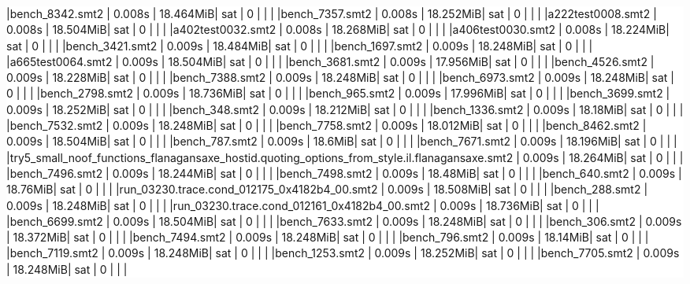 |bench_8342.smt2                                              |    0.008s | 18.464MiB| sat | 0 |  |  |
|bench_7357.smt2                                              |    0.008s | 18.252MiB| sat | 0 |  |  |
|a222test0008.smt2                                            |    0.008s | 18.504MiB| sat | 0 |  |  |
|a402test0032.smt2                                            |    0.008s | 18.268MiB| sat | 0 |  |  |
|a406test0030.smt2                                            |    0.008s | 18.224MiB| sat | 0 |  |  |
|bench_3421.smt2                                              |    0.009s | 18.484MiB| sat | 0 |  |  |
|bench_1697.smt2                                              |    0.009s | 18.248MiB| sat | 0 |  |  |
|a665test0064.smt2                                            |    0.009s | 18.504MiB| sat | 0 |  |  |
|bench_3681.smt2                                              |    0.009s | 17.956MiB| sat | 0 |  |  |
|bench_4526.smt2                                              |    0.009s | 18.228MiB| sat | 0 |  |  |
|bench_7388.smt2                                              |    0.009s | 18.248MiB| sat | 0 |  |  |
|bench_6973.smt2                                              |    0.009s | 18.248MiB| sat | 0 |  |  |
|bench_2798.smt2                                              |    0.009s | 18.736MiB| sat | 0 |  |  |
|bench_965.smt2                                               |    0.009s | 17.996MiB| sat | 0 |  |  |
|bench_3699.smt2                                              |    0.009s | 18.252MiB| sat | 0 |  |  |
|bench_348.smt2                                               |    0.009s | 18.212MiB| sat | 0 |  |  |
|bench_1336.smt2                                              |    0.009s | 18.18MiB| sat | 0 |  |  |
|bench_7532.smt2                                              |    0.009s | 18.248MiB| sat | 0 |  |  |
|bench_7758.smt2                                              |    0.009s | 18.012MiB| sat | 0 |  |  |
|bench_8462.smt2                                              |    0.009s | 18.504MiB| sat | 0 |  |  |
|bench_787.smt2                                               |    0.009s | 18.6MiB| sat | 0 |  |  |
|bench_7671.smt2                                              |    0.009s | 18.196MiB| sat | 0 |  |  |
|try5_small_noof_functions_flanagansaxe_hostid.quoting_options_from_style.il.flanagansaxe.smt2 |    0.009s | 18.264MiB| sat | 0 |  |  |
|bench_7496.smt2                                              |    0.009s | 18.244MiB| sat | 0 |  |  |
|bench_7498.smt2                                              |    0.009s | 18.48MiB| sat | 0 |  |  |
|bench_640.smt2                                               |    0.009s | 18.76MiB| sat | 0 |  |  |
|run_03230.trace.cond_012175_0x4182b4_00.smt2                 |    0.009s | 18.508MiB| sat | 0 |  |  |
|bench_288.smt2                                               |    0.009s | 18.248MiB| sat | 0 |  |  |
|run_03230.trace.cond_012161_0x4182b4_00.smt2                 |    0.009s | 18.736MiB| sat | 0 |  |  |
|bench_6699.smt2                                              |    0.009s | 18.504MiB| sat | 0 |  |  |
|bench_7633.smt2                                              |    0.009s | 18.248MiB| sat | 0 |  |  |
|bench_306.smt2                                               |    0.009s | 18.372MiB| sat | 0 |  |  |
|bench_7494.smt2                                              |    0.009s | 18.248MiB| sat | 0 |  |  |
|bench_796.smt2                                               |    0.009s | 18.14MiB| sat | 0 |  |  |
|bench_7119.smt2                                              |    0.009s | 18.248MiB| sat | 0 |  |  |
|bench_1253.smt2                                              |    0.009s | 18.252MiB| sat | 0 |  |  |
|bench_7705.smt2                                              |    0.009s | 18.248MiB| sat | 0 |  |  |